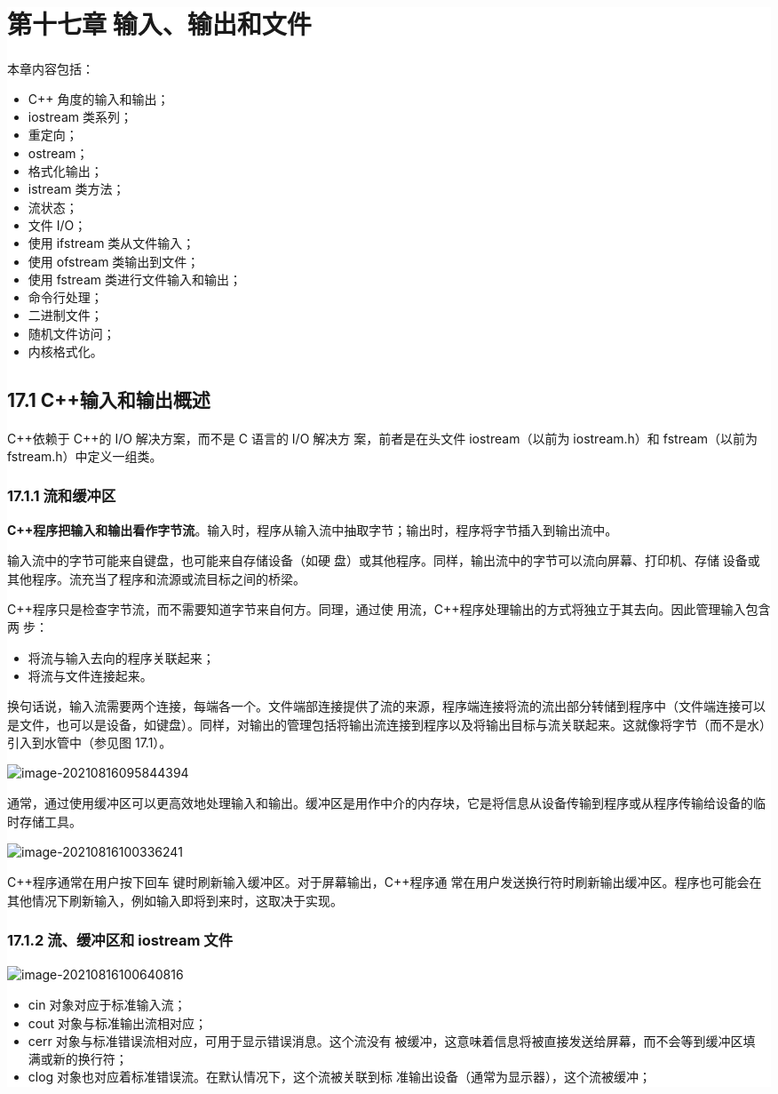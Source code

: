 # 第十七章 输入、输出和文件

本章内容包括：

- C++ 角度的输入和输出；
- iostream 类系列；
- 重定向；
- ostream；
- 格式化输出；
- istream 类方法；
- 流状态；
- 文件 I/O；
- 使用 ifstream 类从文件输入；
- 使用 ofstream 类输出到文件；
- 使用 fstream 类进行文件输入和输出；
- 命令行处理；
- 二进制文件；
- 随机文件访问；
- 内核格式化。

## 17.1 C++输入和输出概述

C++依赖于 C++的 I/O 解决方案，而不是 C 语言的 I/O 解决方 案，前者是在头文件 iostream（以前为 iostream.h）和 fstream（以前为 fstream.h）中定义一组类。

### 17.1.1 流和缓冲区

**C++程序把输入和输出看作字节流**。输入时，程序从输入流中抽取字节；输出时，程序将字节插入到输出流中。

输入流中的字节可能来自键盘，也可能来自存储设备（如硬 盘）或其他程序。同样，输出流中的字节可以流向屏幕、打印机、存储 设备或其他程序。流充当了程序和流源或流目标之间的桥梁。

C++程序只是检查字节流，而不需要知道字节来自何方。同理，通过使 用流，C++程序处理输出的方式将独立于其去向。因此管理输入包含两 步：

- 将流与输入去向的程序关联起来；
- 将流与文件连接起来。

换句话说，输入流需要两个连接，每端各一个。文件端部连接提供了流的来源，程序端连接将流的流出部分转储到程序中（文件端连接可以是文件，也可以是设备，如键盘）。同样，对输出的管理包括将输出流连接到程序以及将输出目标与流关联起来。这就像将字节（而不是水）引入到水管中（参见图 17.1）。

![image-20210816095844394](https://assets.ng-tech.icu/item/image-20210816095844394.png)

通常，通过使用缓冲区可以更高效地处理输入和输出。缓冲区是用作中介的内存块，它是将信息从设备传输到程序或从程序传输给设备的临时存储工具。

![image-20210816100336241](https://assets.ng-tech.icu/item/image-20210816100336241.png)

C++程序通常在用户按下回车 键时刷新输入缓冲区。对于屏幕输出，C++程序通 常在用户发送换行符时刷新输出缓冲区。程序也可能会在其他情况下刷新输入，例如输入即将到来时，这取决于实现。

### 17.1.2 流、缓冲区和 iostream 文件

![image-20210816100640816](https://assets.ng-tech.icu/item/image-20210816100640816.png)

- cin 对象对应于标准输入流；
- cout 对象与标准输出流相对应；
- cerr 对象与标准错误流相对应，可用于显示错误消息。这个流没有 被缓冲，这意味着信息将被直接发送给屏幕，而不会等到缓冲区填 满或新的换行符；
- clog 对象也对应着标准错误流。在默认情况下，这个流被关联到标 准输出设备（通常为显示器），这个流被缓冲；
